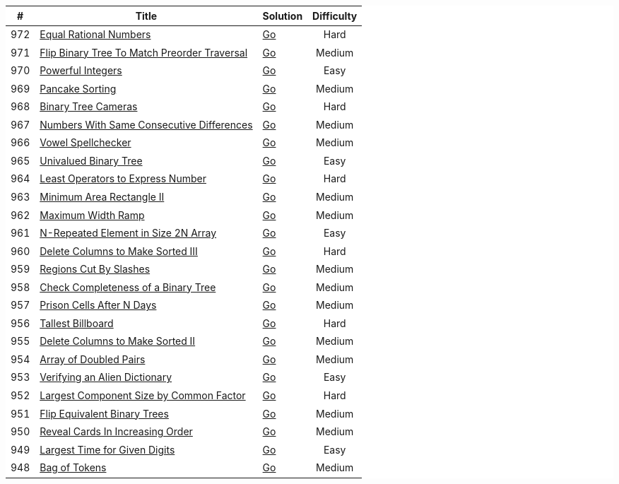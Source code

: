 | # | Title | Solution | Difficulty |
| :-: | - | - | :-: |
| <span id="972">972</span> | [Equal Rational Numbers](https://leetcode.com/problems/equal-rational-numbers "相等的有理数") | [Go](https://github.com/openset/leetcode/tree/master/problems/equal-rational-numbers) | Hard |
| <span id="971">971</span> | [Flip Binary Tree To Match Preorder Traversal](https://leetcode.com/problems/flip-binary-tree-to-match-preorder-traversal "翻转二叉树以匹配先序遍历") | [Go](https://github.com/openset/leetcode/tree/master/problems/flip-binary-tree-to-match-preorder-traversal) | Medium |
| <span id="970">970</span> | [Powerful Integers](https://leetcode.com/problems/powerful-integers "强整数") | [Go](https://github.com/openset/leetcode/tree/master/problems/powerful-integers) | Easy |
| <span id="969">969</span> | [Pancake Sorting](https://leetcode.com/problems/pancake-sorting "煎饼排序") | [Go](https://github.com/openset/leetcode/tree/master/problems/pancake-sorting) | Medium |
| <span id="968">968</span> | [Binary Tree Cameras](https://leetcode.com/problems/binary-tree-cameras "监控二叉树") | [Go](https://github.com/openset/leetcode/tree/master/problems/binary-tree-cameras) | Hard |
| <span id="967">967</span> | [Numbers With Same Consecutive Differences](https://leetcode.com/problems/numbers-with-same-consecutive-differences "连续差相同的数字") | [Go](https://github.com/openset/leetcode/tree/master/problems/numbers-with-same-consecutive-differences) | Medium |
| <span id="966">966</span> | [Vowel Spellchecker](https://leetcode.com/problems/vowel-spellchecker "元音拼写检查器") | [Go](https://github.com/openset/leetcode/tree/master/problems/vowel-spellchecker) | Medium |
| <span id="965">965</span> | [Univalued Binary Tree](https://leetcode.com/problems/univalued-binary-tree "单值二叉树") | [Go](https://github.com/openset/leetcode/tree/master/problems/univalued-binary-tree) | Easy |
| <span id="964">964</span> | [Least Operators to Express Number](https://leetcode.com/problems/least-operators-to-express-number "表示数字的最少运算符") | [Go](https://github.com/openset/leetcode/tree/master/problems/least-operators-to-express-number) | Hard |
| <span id="963">963</span> | [Minimum Area Rectangle II](https://leetcode.com/problems/minimum-area-rectangle-ii "最小面积矩形 II") | [Go](https://github.com/openset/leetcode/tree/master/problems/minimum-area-rectangle-ii) | Medium |
| <span id="962">962</span> | [Maximum Width Ramp](https://leetcode.com/problems/maximum-width-ramp "最大宽度坡") | [Go](https://github.com/openset/leetcode/tree/master/problems/maximum-width-ramp) | Medium |
| <span id="961">961</span> | [N-Repeated Element in Size 2N Array](https://leetcode.com/problems/n-repeated-element-in-size-2n-array "重复 N 次的元素") | [Go](https://github.com/openset/leetcode/tree/master/problems/n-repeated-element-in-size-2n-array) | Easy |
| <span id="960">960</span> | [Delete Columns to Make Sorted III](https://leetcode.com/problems/delete-columns-to-make-sorted-iii "删列造序 III") | [Go](https://github.com/openset/leetcode/tree/master/problems/delete-columns-to-make-sorted-iii) | Hard |
| <span id="959">959</span> | [Regions Cut By Slashes](https://leetcode.com/problems/regions-cut-by-slashes "由斜杠划分区域") | [Go](https://github.com/openset/leetcode/tree/master/problems/regions-cut-by-slashes) | Medium |
| <span id="958">958</span> | [Check Completeness of a Binary Tree](https://leetcode.com/problems/check-completeness-of-a-binary-tree "二叉树的完全性检验") | [Go](https://github.com/openset/leetcode/tree/master/problems/check-completeness-of-a-binary-tree) | Medium |
| <span id="957">957</span> | [Prison Cells After N Days](https://leetcode.com/problems/prison-cells-after-n-days "N 天后的牢房") | [Go](https://github.com/openset/leetcode/tree/master/problems/prison-cells-after-n-days) | Medium |
| <span id="956">956</span> | [Tallest Billboard](https://leetcode.com/problems/tallest-billboard "最高的广告牌") | [Go](https://github.com/openset/leetcode/tree/master/problems/tallest-billboard) | Hard |
| <span id="955">955</span> | [Delete Columns to Make Sorted II](https://leetcode.com/problems/delete-columns-to-make-sorted-ii "删列造序 II") | [Go](https://github.com/openset/leetcode/tree/master/problems/delete-columns-to-make-sorted-ii) | Medium |
| <span id="954">954</span> | [Array of Doubled Pairs](https://leetcode.com/problems/array-of-doubled-pairs "二倍数对数组") | [Go](https://github.com/openset/leetcode/tree/master/problems/array-of-doubled-pairs) | Medium |
| <span id="953">953</span> | [Verifying an Alien Dictionary](https://leetcode.com/problems/verifying-an-alien-dictionary "验证外星语词典") | [Go](https://github.com/openset/leetcode/tree/master/problems/verifying-an-alien-dictionary) | Easy |
| <span id="952">952</span> | [Largest Component Size by Common Factor](https://leetcode.com/problems/largest-component-size-by-common-factor "按公因数计算最大组件大小") | [Go](https://github.com/openset/leetcode/tree/master/problems/largest-component-size-by-common-factor) | Hard |
| <span id="951">951</span> | [Flip Equivalent Binary Trees](https://leetcode.com/problems/flip-equivalent-binary-trees "翻转等价二叉树") | [Go](https://github.com/openset/leetcode/tree/master/problems/flip-equivalent-binary-trees) | Medium |
| <span id="950">950</span> | [Reveal Cards In Increasing Order](https://leetcode.com/problems/reveal-cards-in-increasing-order "按递增顺序显示卡牌") | [Go](https://github.com/openset/leetcode/tree/master/problems/reveal-cards-in-increasing-order) | Medium |
| <span id="949">949</span> | [Largest Time for Given Digits](https://leetcode.com/problems/largest-time-for-given-digits "给定数字能组成的最大时间") | [Go](https://github.com/openset/leetcode/tree/master/problems/largest-time-for-given-digits) | Easy |
| <span id="948">948</span> | [Bag of Tokens](https://leetcode.com/problems/bag-of-tokens "令牌放置") | [Go](https://github.com/openset/leetcode/tree/master/problems/bag-of-tokens) | Medium |